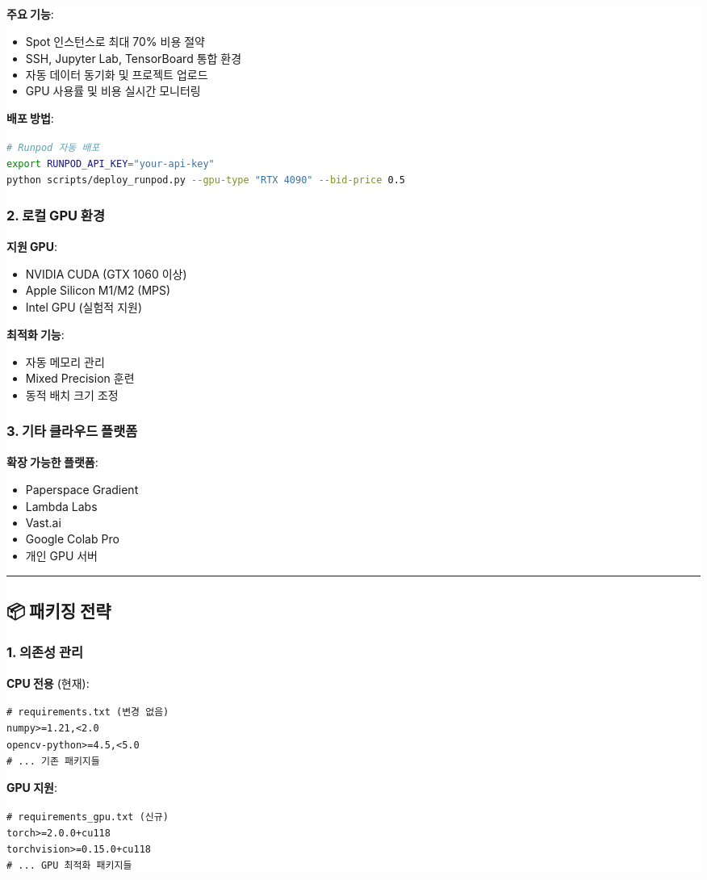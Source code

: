 **주요 기능**:
- Spot 인스턴스로 최대 70% 비용 절약
- SSH, Jupyter Lab, TensorBoard 통합 환경
- 자동 데이터 동기화 및 프로젝트 업로드
- GPU 사용률 및 비용 실시간 모니터링

**배포 방법**:
```bash
# Runpod 자동 배포
export RUNPOD_API_KEY="your-api-key"
python scripts/deploy_runpod.py --gpu-type "RTX 4090" --bid-price 0.5
```

### 2. 로컬 GPU 환경

**지원 GPU**:
- NVIDIA CUDA (GTX 1060 이상)
- Apple Silicon M1/M2 (MPS)
- Intel GPU (실험적 지원)

**최적화 기능**:
- 자동 메모리 관리
- Mixed Precision 훈련
- 동적 배치 크기 조정

### 3. 기타 클라우드 플랫폼

**확장 가능한 플랫폼**:
- Paperspace Gradient
- Lambda Labs
- Vast.ai
- Google Colab Pro
- 개인 GPU 서버

---

## 📦 패키징 전략

### 1. 의존성 관리

**CPU 전용** (현재):
```txt
# requirements.txt (변경 없음)
numpy>=1.21,<2.0
opencv-python>=4.5,<5.0
# ... 기존 패키지들
```

**GPU 지원**:
```txt
# requirements_gpu.txt (신규)
torch>=2.0.0+cu118
torchvision>=0.15.0+cu118
# ... GPU 최적화 패키지들
```
